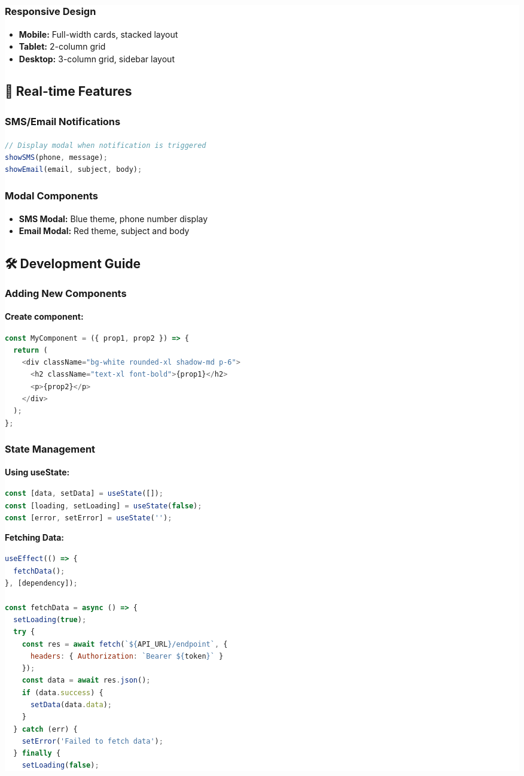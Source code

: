 ### Responsive Design
- **Mobile:** Full-width cards, stacked layout
- **Tablet:** 2-column grid
- **Desktop:** 3-column grid, sidebar layout

## 🔔 Real-time Features

### SMS/Email Notifications
```javascript
// Display modal when notification is triggered
showSMS(phone, message);
showEmail(email, subject, body);
```

### Modal Components
- **SMS Modal:** Blue theme, phone number display
- **Email Modal:** Red theme, subject and body

## 🛠 Development Guide

### Adding New Components

**Create component:**
```javascript
const MyComponent = ({ prop1, prop2 }) => {
  return (
    <div className="bg-white rounded-xl shadow-md p-6">
      <h2 className="text-xl font-bold">{prop1}</h2>
      <p>{prop2}</p>
    </div>
  );
};
```

### State Management

**Using useState:**
```javascript
const [data, setData] = useState([]);
const [loading, setLoading] = useState(false);
const [error, setError] = useState('');
```

**Fetching Data:**
```javascript
useEffect(() => {
  fetchData();
}, [dependency]);

const fetchData = async () => {
  setLoading(true);
  try {
    const res = await fetch(`${API_URL}/endpoint`, {
      headers: { Authorization: `Bearer ${token}` }
    });
    const data = await res.json();
    if (data.success) {
      setData(data.data);
    }
  } catch (err) {
    setError('Failed to fetch data');
  } finally {
    setLoading(false);
```